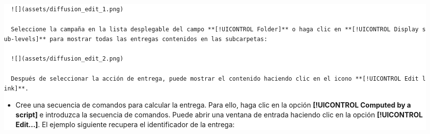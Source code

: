       ![](assets/diffusion_edit_1.png)

      Seleccione la campaña en la lista desplegable del campo **[!UICONTROL Folder]** o haga clic en **[!UICONTROL Display sub-levels]** para mostrar todas las entregas contenidos en las subcarpetas:

      ![](assets/diffusion_edit_2.png)

      Después de seleccionar la acción de entrega, puede mostrar el contenido haciendo clic en el icono **[!UICONTROL Edit link]**.

   * Cree una secuencia de comandos para calcular la entrega. Para ello, haga clic en la opción **[!UICONTROL Computed by a script]** e introduzca la secuencia de comandos. Puede abrir una ventana de entrada haciendo clic en la opción **[!UICONTROL Edit...]**. El ejemplo siguiente recupera el identificador de la entrega:
